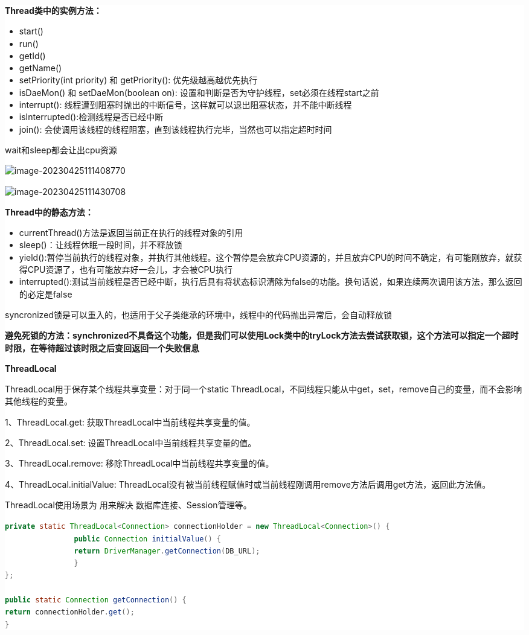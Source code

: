

**Thread类中的实例方法：**

- start()
- run()
- getId()
- getName()
- setPriority(int priority) 和 getPriority(): 优先级越高越优先执行
- isDaeMon() 和 setDaeMon(boolean on): 设置和判断是否为守护线程，set必须在线程start之前
- interrupt(): 线程遭到阻塞时抛出的中断信号，这样就可以退出阻塞状态，并不能中断线程
- isInterrupted():检测线程是否已经中断
- join(): 会使调用该线程的线程阻塞，直到该线程执行完毕，当然也可以指定超时时间



wait和sleep都会让出cpu资源

![image-20230425111408770](https://markdown-1301334775.cos.eu-frankfurt.myqcloud.com/image-20230425111408770.png)

![image-20230425111430708](https://markdown-1301334775.cos.eu-frankfurt.myqcloud.com/image-20230425111430708.png)



**Thread中的静态方法：**

- currentThread()方法是返回当前正在执行的线程对象的引用
- sleep()：让线程休眠一段时间，并不释放锁
- yield():暂停当前执行的线程对象，并执行其他线程。这个暂停是会放弃CPU资源的，并且放弃CPU的时间不确定，有可能刚放弃，就获得CPU资源了，也有可能放弃好一会儿，才会被CPU执行
- interrupted():测试当前线程是否已经中断，执行后具有将状态标识清除为false的功能。换句话说，如果连续两次调用该方法，那么返回的必定是false

syncronized锁是可以重入的，也适用于父子类继承的环境中，线程中的代码抛出异常后，会自动释放锁



**避免死锁的方法：synchronized不具备这个功能，但是我们可以使用Lock类中的tryLock方法去尝试获取锁，这个方法可以指定一个超时时限，在等待超过该时限之后变回返回一个失败信息**



**ThreadLocal**

ThreadLocal用于保存某个线程共享变量：对于同一个static ThreadLocal，不同线程只能从中get，set，remove自己的变量，而不会影响其他线程的变量。

1、ThreadLocal.get: 获取ThreadLocal中当前线程共享变量的值。

2、ThreadLocal.set: 设置ThreadLocal中当前线程共享变量的值。

3、ThreadLocal.remove: 移除ThreadLocal中当前线程共享变量的值。

4、ThreadLocal.initialValue: ThreadLocal没有被当前线程赋值时或当前线程刚调用remove方法后调用get方法，返回此方法值。

ThreadLocal使用场景为 用来解决 数据库连接、Session管理等。

```java
private static ThreadLocal<Connection> connectionHolder = new ThreadLocal<Connection>() {
                public Connection initialValue() {
                return DriverManager.getConnection(DB_URL);
                }
};
 
public static Connection getConnection() {
return connectionHolder.get();
}
```
